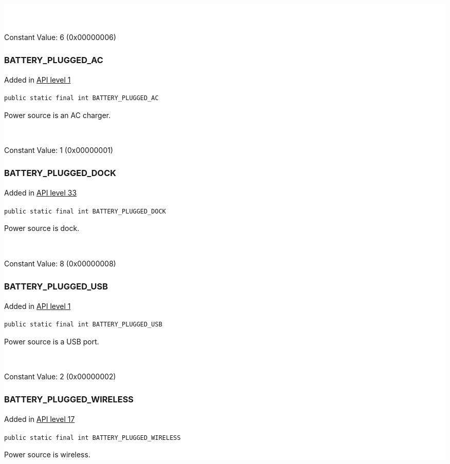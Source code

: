 <br/>

<br/>

Constant Value: 6 (0x00000006)

### BATTERY\_PLUGGED\_AC

Added in [API level 1](https://developer.android.com/guide/topics/manifest/uses-sdk-element#ApiLevels)

```
public static final int BATTERY_PLUGGED_AC
```

Power source is an AC charger.

<br/>

Constant Value: 1 (0x00000001)

### BATTERY\_PLUGGED\_DOCK

Added in [API level 33](https://developer.android.com/guide/topics/manifest/uses-sdk-element#ApiLevels)

```
public static final int BATTERY_PLUGGED_DOCK
```

Power source is dock.

<br/>

Constant Value: 8 (0x00000008)

### BATTERY\_PLUGGED\_USB

Added in [API level 1](https://developer.android.com/guide/topics/manifest/uses-sdk-element#ApiLevels)

```
public static final int BATTERY_PLUGGED_USB
```

Power source is a USB port.

<br/>

Constant Value: 2 (0x00000002)

### BATTERY\_PLUGGED\_WIRELESS

Added in [API level 17](https://developer.android.com/guide/topics/manifest/uses-sdk-element#ApiLevels)

```
public static final int BATTERY_PLUGGED_WIRELESS
```

Power source is wireless.
